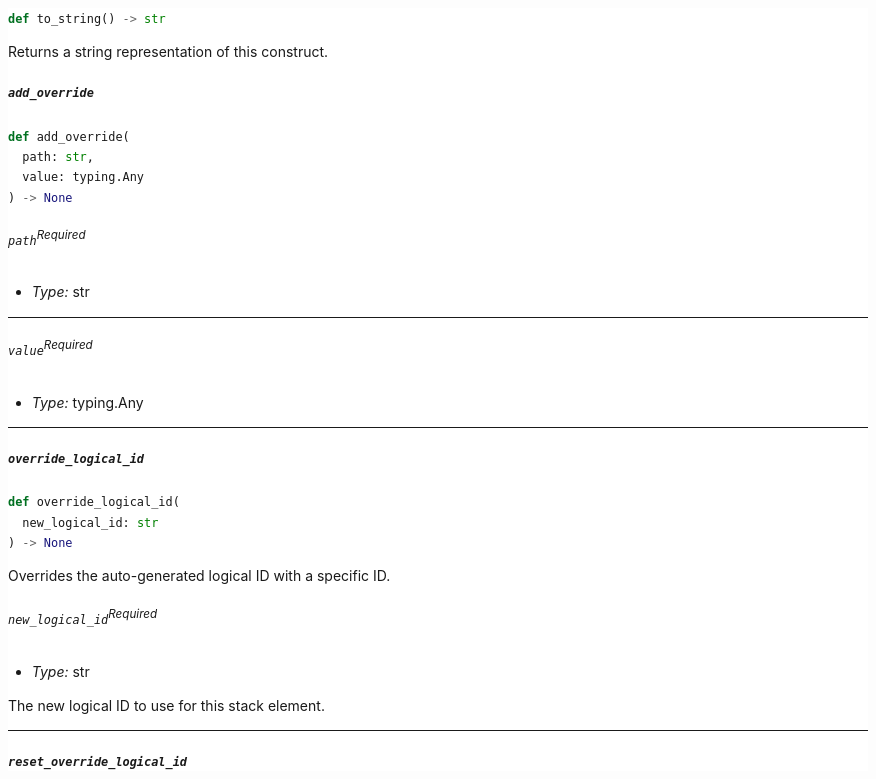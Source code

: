 ```python
def to_string() -> str
```

Returns a string representation of this construct.

##### `add_override` <a name="add_override" id="rhizo-co-terraform-provider-wiz.dataWizCloudConfigRules.DataWizCloudConfigRules.addOverride"></a>

```python
def add_override(
  path: str,
  value: typing.Any
) -> None
```

###### `path`<sup>Required</sup> <a name="path" id="rhizo-co-terraform-provider-wiz.dataWizCloudConfigRules.DataWizCloudConfigRules.addOverride.parameter.path"></a>

- *Type:* str

---

###### `value`<sup>Required</sup> <a name="value" id="rhizo-co-terraform-provider-wiz.dataWizCloudConfigRules.DataWizCloudConfigRules.addOverride.parameter.value"></a>

- *Type:* typing.Any

---

##### `override_logical_id` <a name="override_logical_id" id="rhizo-co-terraform-provider-wiz.dataWizCloudConfigRules.DataWizCloudConfigRules.overrideLogicalId"></a>

```python
def override_logical_id(
  new_logical_id: str
) -> None
```

Overrides the auto-generated logical ID with a specific ID.

###### `new_logical_id`<sup>Required</sup> <a name="new_logical_id" id="rhizo-co-terraform-provider-wiz.dataWizCloudConfigRules.DataWizCloudConfigRules.overrideLogicalId.parameter.newLogicalId"></a>

- *Type:* str

The new logical ID to use for this stack element.

---

##### `reset_override_logical_id` <a name="reset_override_logical_id" id="rhizo-co-terraform-provider-wiz.dataWizCloudConfigRules.DataWizCloudConfigRules.resetOverrideLogicalId"></a>
